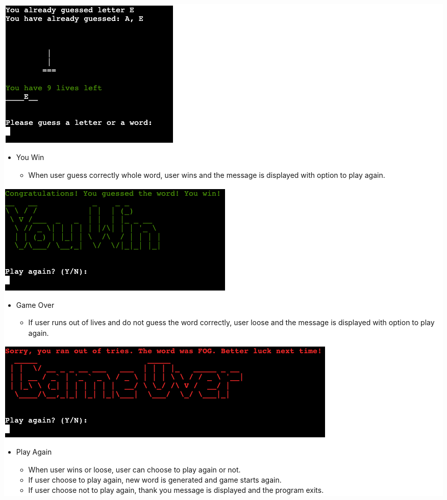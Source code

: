 ![Already Guessed](/docs/already-guessed.png)

- You Win

    - When user guess correctly whole word, user wins and the message is displayed with option to play again.

![You Win](/docs/you-win.png)

- Game Over

    - If user runs out of lives and do not guess the word correctly, user loose and the message is displayed with option to play again. 

![Game Over](/docs/game-over.png)

- Play Again

    - When user wins or loose, user can choose to play again or not. 
    - If user choose to play again, new word is generated and game starts again. 
    - If user choose not to play again, thank you message is displayed and the program exits. 
